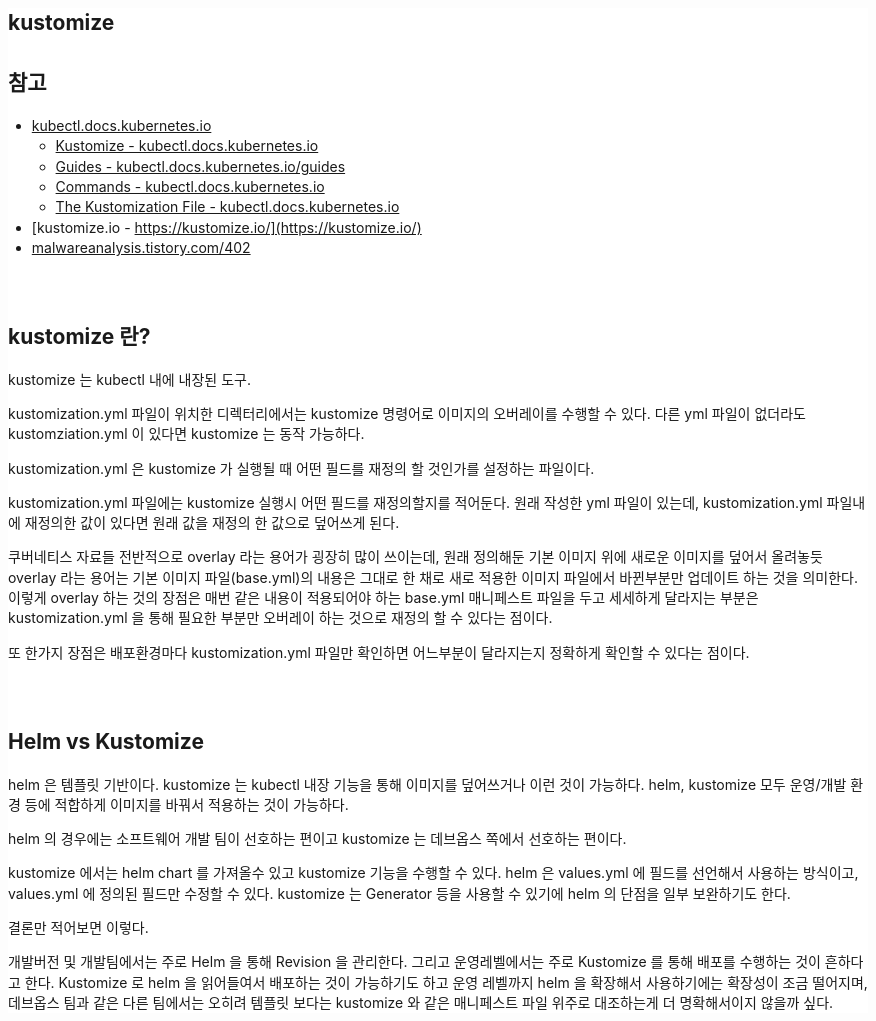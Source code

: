 ## kustomize

## 참고

- [kubectl.docs.kubernetes.io](https://kubectl.docs.kubernetes.io/)
  - [Kustomize - kubectl.docs.kubernetes.io](https://kubectl.docs.kubernetes.io/references/kustomize/)
  - [Guides - kubectl.docs.kubernetes.io/guides](https://kubectl.docs.kubernetes.io/guides/)
  - [Commands - kubectl.docs.kubernetes.io](https://kubectl.docs.kubernetes.io/references/kustomize/cmd/)
  - [The Kustomization File - kubectl.docs.kubernetes.io](https://kubectl.docs.kubernetes.io/references/kustomize/kustomization/)
- [kustomize.io - https://kustomize.io/](https://kustomize.io/)
- [malwareanalysis.tistory.com/402](https://malwareanalysis.tistory.com/402)

<br>



## kustomize 란?

kustomize 는 kubectl 내에 내장된 도구.

kustomization.yml 파일이 위치한 디렉터리에서는 kustomize 명령어로 이미지의 오버레이를 수행할 수 있다. 다른 yml 파일이 없더라도 kustomziation.yml 이 있다면 kustomize 는 동작 가능하다. 

kustomization.yml 은 kustomize 가 실행될 때 어떤 필드를 재정의 할 것인가를 설정하는 파일이다.

kustomization.yml 파일에는 kustomize 실행시 어떤 필드를 재정의할지를 적어둔다. 원래 작성한 yml 파일이 있는데, kustomization.yml 파일내에 재정의한 값이 있다면 원래 값을 재정의 한 값으로 덮어쓰게 된다. <br>

쿠버네티스 자료들 전반적으로 overlay 라는 용어가 굉장히 많이 쓰이는데, 원래 정의해둔 기본 이미지 위에 새로운 이미지를 덮어서 올려놓듯 overlay 라는 용어는 기본 이미지 파일(base.yml)의 내용은 그대로 한 채로 새로 적용한 이미지 파일에서 바뀐부분만 업데이트 하는 것을 의미한다. 이렇게 overlay 하는 것의 장점은 매번 같은 내용이 적용되어야 하는 base.yml 매니페스트 파일을 두고 세세하게 달라지는 부분은 kustomization.yml 을 통해 필요한 부분만 오버레이 하는 것으로 재정의 할 수 있다는 점이다.<br>

또 한가지 장점은 배포환경마다 kustomization.yml 파일만 확인하면 어느부분이 달라지는지 정확하게 확인할 수 있다는 점이다.<br>

<br>



## Helm vs Kustomize

helm 은 템플릿 기반이다. kustomize 는 kubectl 내장 기능을 통해 이미지를 덮어쓰거나 이런 것이 가능하다. helm, kustomize 모두 운영/개발 환경 등에 적합하게 이미지를 바꿔서 적용하는 것이 가능하다. <br>

helm 의 경우에는 소프트웨어 개발 팀이 선호하는 편이고 kustomize 는 데브옵스 쪽에서 선호하는 편이다.<br>

kustomize 에서는 helm chart 를 가져올수 있고 kustomize 기능을 수행할 수 있다. helm 은 values.yml 에 필드를 선언해서 사용하는 방식이고, values.yml 에 정의된 필드만 수정할 수 있다. kustomize 는 Generator 등을 사용할 수 있기에 helm 의 단점을 일부 보완하기도 한다.<br>

결론만 적어보면 이렇다. <br>

개발버전 및 개발팀에서는 주로 Helm 을 통해 Revision 을 관리한다. 그리고 운영레벨에서는 주로 Kustomize 를 통해 배포를 수행하는 것이 흔하다고 한다. Kustomize 로 helm 을 읽어들여서 배포하는 것이 가능하기도 하고 운영 레벨까지 helm 을 확장해서 사용하기에는 확장성이 조금 떨어지며, 데브옵스 팀과 같은 다른 팀에서는 오히려 템플릿 보다는 kustomize 와 같은 매니페스트 파일 위주로 대조하는게 더 명확해서이지 않을까 싶다.<br>
